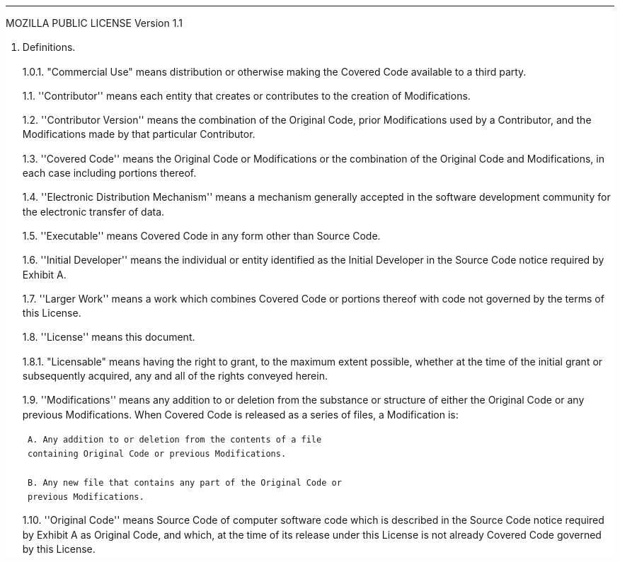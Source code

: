 
----------------------

MOZILLA PUBLIC LICENSE
Version 1.1

1. Definitions.

    1.0.1. "Commercial Use" means distribution or otherwise making the
    Covered Code available to a third party.

    1.1. ''Contributor'' means each entity that creates or contributes
    to the creation of Modifications.

    1.2. ''Contributor Version'' means the combination of the Original
    Code, prior Modifications used by a Contributor, and the
    Modifications made by that particular Contributor.

    1.3. ''Covered Code'' means the Original Code or Modifications or
    the combination of the Original Code and Modifications, in each
    case including portions thereof.

    1.4. ''Electronic Distribution Mechanism'' means a mechanism
    generally accepted in the software development community for the
    electronic transfer of data.

    1.5. ''Executable'' means Covered Code in any form other than Source Code.

    1.6. ''Initial Developer'' means the individual or entity
    identified as the Initial Developer in the Source Code notice
    required by Exhibit A.

    1.7. ''Larger Work'' means a work which combines Covered Code or
    portions thereof with code not governed by the terms of this
    License.

    1.8. ''License'' means this document.

    1.8.1. "Licensable" means having the right to grant, to the
    maximum extent possible, whether at the time of the initial grant
    or subsequently acquired, any and all of the rights conveyed
    herein.

    1.9. ''Modifications'' means any addition to or deletion from the
    substance or structure of either the Original Code or any previous
    Modifications. When Covered Code is released as a series of files,
    a Modification is:

        A. Any addition to or deletion from the contents of a file
        containing Original Code or previous Modifications.

        B. Any new file that contains any part of the Original Code or
        previous Modifications.

    1.10. ''Original Code'' means Source Code of computer software
    code which is described in the Source Code notice required by
    Exhibit A as Original Code, and which, at the time of its release
    under this License is not already Covered Code governed by this
    License.

